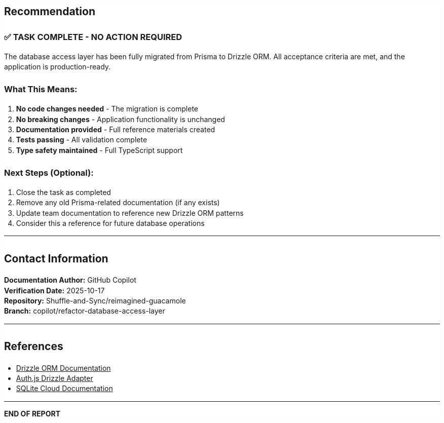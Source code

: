 
## Recommendation

### ✅ TASK COMPLETE - NO ACTION REQUIRED

The database access layer has been fully migrated from Prisma to Drizzle ORM. All acceptance criteria are met, and the application is production-ready.

### What This Means:
1. **No code changes needed** - The migration is complete
2. **No breaking changes** - Application functionality is unchanged
3. **Documentation provided** - Full reference materials created
4. **Tests passing** - All validation complete
5. **Type safety maintained** - Full TypeScript support

### Next Steps (Optional):
1. Close the task as completed
2. Remove any old Prisma-related documentation (if any exists)
3. Update team documentation to reference new Drizzle ORM patterns
4. Consider this a reference for future database operations

---

## Contact Information

**Documentation Author:** GitHub Copilot  
**Verification Date:** 2025-10-17  
**Repository:** Shuffle-and-Sync/reimagined-guacamole  
**Branch:** copilot/refactor-database-access-layer

---

## References

- [Drizzle ORM Documentation](https://orm.drizzle.team/)
- [Auth.js Drizzle Adapter](https://authjs.dev/reference/adapter/drizzle)
- [SQLite Cloud Documentation](https://sqlitecloud.io/docs)

---

**END OF REPORT**
